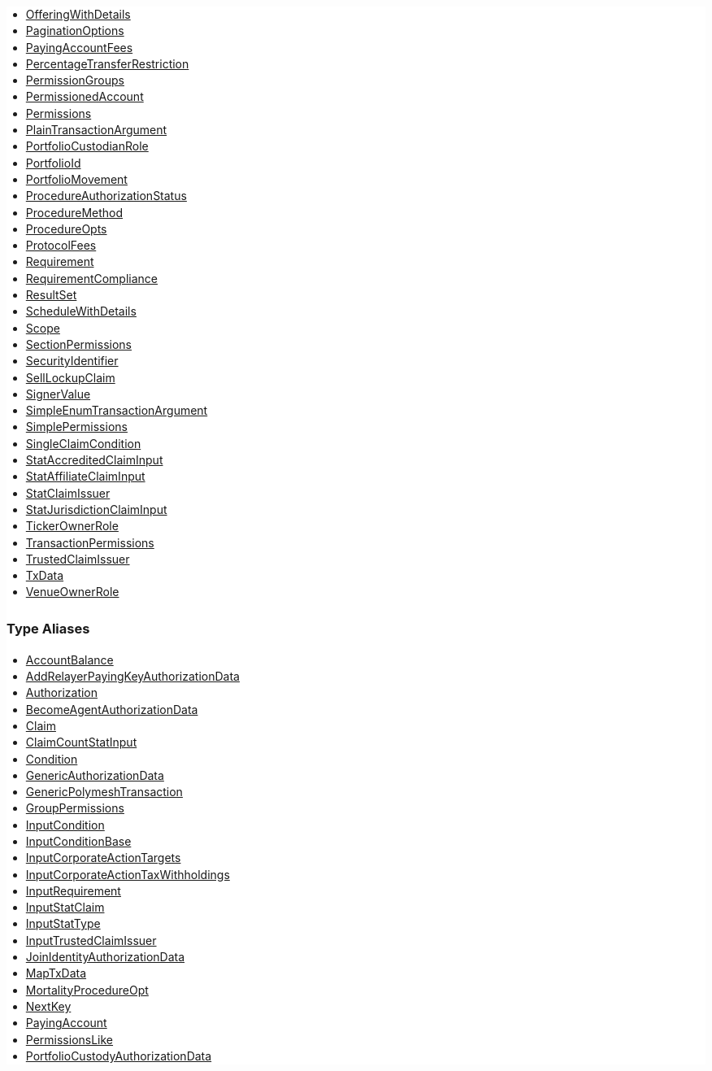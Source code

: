 - [OfferingWithDetails](../wiki/types.OfferingWithDetails)
- [PaginationOptions](../wiki/types.PaginationOptions)
- [PayingAccountFees](../wiki/types.PayingAccountFees)
- [PercentageTransferRestriction](../wiki/types.PercentageTransferRestriction)
- [PermissionGroups](../wiki/types.PermissionGroups)
- [PermissionedAccount](../wiki/types.PermissionedAccount)
- [Permissions](../wiki/types.Permissions)
- [PlainTransactionArgument](../wiki/types.PlainTransactionArgument)
- [PortfolioCustodianRole](../wiki/types.PortfolioCustodianRole)
- [PortfolioId](../wiki/types.PortfolioId)
- [PortfolioMovement](../wiki/types.PortfolioMovement)
- [ProcedureAuthorizationStatus](../wiki/types.ProcedureAuthorizationStatus)
- [ProcedureMethod](../wiki/types.ProcedureMethod)
- [ProcedureOpts](../wiki/types.ProcedureOpts)
- [ProtocolFees](../wiki/types.ProtocolFees)
- [Requirement](../wiki/types.Requirement)
- [RequirementCompliance](../wiki/types.RequirementCompliance)
- [ResultSet](../wiki/types.ResultSet)
- [ScheduleWithDetails](../wiki/types.ScheduleWithDetails)
- [Scope](../wiki/types.Scope)
- [SectionPermissions](../wiki/types.SectionPermissions)
- [SecurityIdentifier](../wiki/types.SecurityIdentifier)
- [SellLockupClaim](../wiki/types.SellLockupClaim)
- [SignerValue](../wiki/types.SignerValue)
- [SimpleEnumTransactionArgument](../wiki/types.SimpleEnumTransactionArgument)
- [SimplePermissions](../wiki/types.SimplePermissions)
- [SingleClaimCondition](../wiki/types.SingleClaimCondition)
- [StatAccreditedClaimInput](../wiki/types.StatAccreditedClaimInput)
- [StatAffiliateClaimInput](../wiki/types.StatAffiliateClaimInput)
- [StatClaimIssuer](../wiki/types.StatClaimIssuer)
- [StatJurisdictionClaimInput](../wiki/types.StatJurisdictionClaimInput)
- [TickerOwnerRole](../wiki/types.TickerOwnerRole)
- [TransactionPermissions](../wiki/types.TransactionPermissions)
- [TrustedClaimIssuer](../wiki/types.TrustedClaimIssuer)
- [TxData](../wiki/types.TxData)
- [VenueOwnerRole](../wiki/types.VenueOwnerRole)

### Type Aliases

- [AccountBalance](../wiki/types#accountbalance)
- [AddRelayerPayingKeyAuthorizationData](../wiki/types#addrelayerpayingkeyauthorizationdata)
- [Authorization](../wiki/types#authorization)
- [BecomeAgentAuthorizationData](../wiki/types#becomeagentauthorizationdata)
- [Claim](../wiki/types#claim)
- [ClaimCountStatInput](../wiki/types#claimcountstatinput)
- [Condition](../wiki/types#condition)
- [GenericAuthorizationData](../wiki/types#genericauthorizationdata)
- [GenericPolymeshTransaction](../wiki/types#genericpolymeshtransaction)
- [GroupPermissions](../wiki/types#grouppermissions)
- [InputCondition](../wiki/types#inputcondition)
- [InputConditionBase](../wiki/types#inputconditionbase)
- [InputCorporateActionTargets](../wiki/types#inputcorporateactiontargets)
- [InputCorporateActionTaxWithholdings](../wiki/types#inputcorporateactiontaxwithholdings)
- [InputRequirement](../wiki/types#inputrequirement)
- [InputStatClaim](../wiki/types#inputstatclaim)
- [InputStatType](../wiki/types#inputstattype)
- [InputTrustedClaimIssuer](../wiki/types#inputtrustedclaimissuer)
- [JoinIdentityAuthorizationData](../wiki/types#joinidentityauthorizationdata)
- [MapTxData](../wiki/types#maptxdata)
- [MortalityProcedureOpt](../wiki/types#mortalityprocedureopt)
- [NextKey](../wiki/types#nextkey)
- [PayingAccount](../wiki/types#payingaccount)
- [PermissionsLike](../wiki/types#permissionslike)
- [PortfolioCustodyAuthorizationData](../wiki/types#portfoliocustodyauthorizationdata)